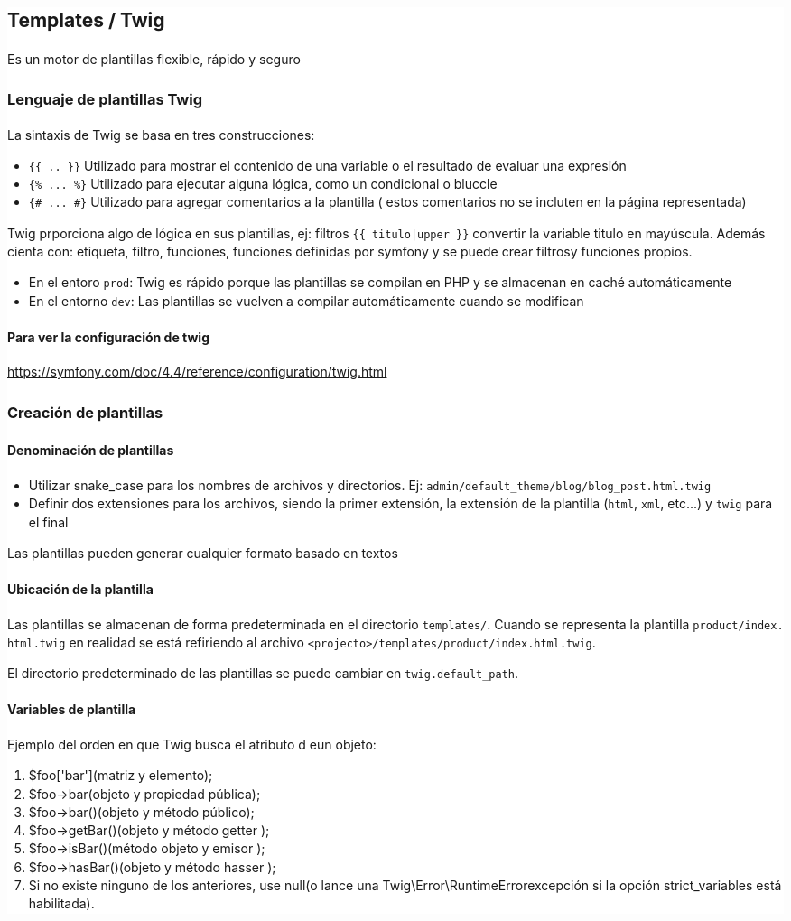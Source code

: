 ## Templates / Twig

Es un motor de plantillas flexible, rápido y seguro

### Lenguaje de plantillas Twig

La  sintaxis de Twig se basa en tres construcciones:

- `{{ .. }}` Utilizado para mostrar el contenido de una variable o el resultado de evaluar una expresión
- `{% ... %}` Utilizado para ejecutar alguna lógica, como un condicional o bluccle
- `{# ... #}` Utilizado para agregar comentarios a la plantilla ( estos comentarios no se incluten en la página representada)

Twig prporciona algo de lógica en sus plantillas, ej: filtros `{{ titulo|upper }}` convertir la variable titulo en mayúscula. Además cienta con: etiqueta, filtro, funciones, funciones definidas por symfony y se puede crear filtrosy funciones propios.

- En el entoro `prod`: Twig es rápido  porque las plantillas se compilan en PHP y se almacenan en caché automáticamente
- En el entorno `dev`:  Las plantillas se vuelven a compilar automáticamente cuando se modifican

#### Para ver la configuración de twig

<https://symfony.com/doc/4.4/reference/configuration/twig.html>

### Creación de plantillas

#### Denominación de plantillas

- Utilizar snake_case para los nombres de archivos y directorios. Ej: `admin/default_theme/blog/blog_post.html.twig`
- Definir dos extensiones para los archivos, siendo la primer extensión, la extensión de la plantilla (`html`, `xml`, etc...) y `twig` para el final

Las plantillas pueden generar cualquier formato basado en textos

#### Ubicación de la plantilla

Las plantillas se almacenan de forma predeterminada en el directorio `templates/`. Cuando se representa la plantilla `product/index.html.twig` en realidad se está refiriendo al archivo `<projecto>/templates/product/index.html.twig`.

El directorio predeterminado de las plantillas se puede cambiar en `twig.default_path`.

#### Variables de plantilla

Ejemplo del orden en que Twig busca el atributo d eun objeto:

1. $foo['bar'](matriz y elemento);
2. $foo->bar(objeto y propiedad pública);
3. $foo->bar()(objeto y método público);
4. $foo->getBar()(objeto y método getter );
5. $foo->isBar()(método objeto y emisor );
6. $foo->hasBar()(objeto y método hasser );
7. Si no existe ninguno de los anteriores, use null(o lance una Twig\Error\RuntimeErrorexcepción si la opción strict_variables está habilitada).
